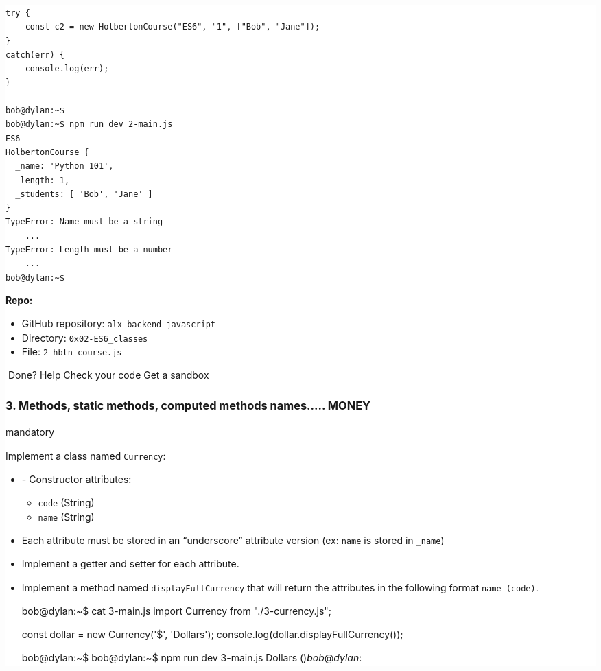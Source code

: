     try {
        const c2 = new HolbertonCourse("ES6", "1", ["Bob", "Jane"]);
    }
    catch(err) {
        console.log(err);
    }
    
    bob@dylan:~$ 
    bob@dylan:~$ npm run dev 2-main.js 
    ES6
    HolbertonCourse {
      _name: 'Python 101',
      _length: 1,
      _students: [ 'Bob', 'Jane' ]
    }
    TypeError: Name must be a string
        ...
    TypeError: Length must be a number
        ...
    bob@dylan:~$ 
    

**Repo:**

*   GitHub repository: `alx-backend-javascript`
*   Directory: `0x02-ES6_classes`
*   File: `2-hbtn_course.js`

 Done? Help Check your code Get a sandbox

### 3\. Methods, static methods, computed methods names..... MONEY

mandatory

Implement a class named `Currency`:

*   \- Constructor attributes:
    *   `code` (String)
    *   `name` (String)
*   Each attribute must be stored in an “underscore” attribute version (ex: `name` is stored in `_name`)
*   Implement a getter and setter for each attribute.
*   Implement a method named `displayFullCurrency` that will return the attributes in the following format `name (code)`.

    bob@dylan:~$ cat 3-main.js
    import Currency from "./3-currency.js";
    
    const dollar = new Currency('$', 'Dollars');
    console.log(dollar.displayFullCurrency());
    
    bob@dylan:~$ 
    bob@dylan:~$ npm run dev 3-main.js 
    Dollars ($)
    bob@dylan:~$ 
    